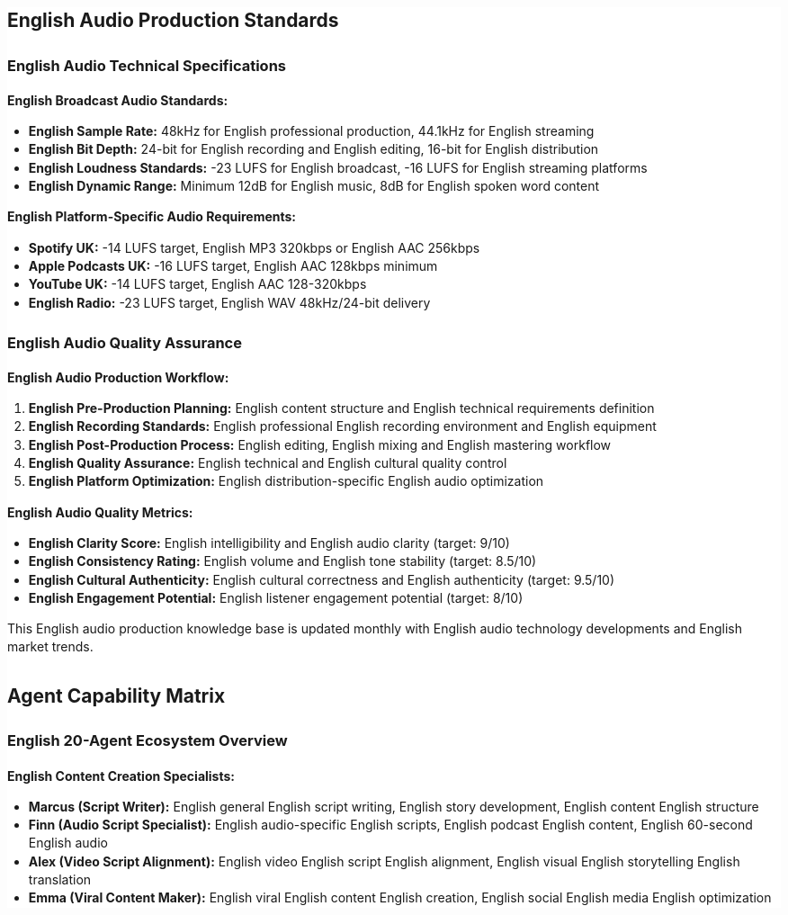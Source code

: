 ## English Audio Production Standards

### English Audio Technical Specifications

**English Broadcast Audio Standards:**
- **English Sample Rate:** 48kHz for English professional production, 44.1kHz for English streaming
- **English Bit Depth:** 24-bit for English recording and English editing, 16-bit for English distribution
- **English Loudness Standards:** -23 LUFS for English broadcast, -16 LUFS for English streaming platforms
- **English Dynamic Range:** Minimum 12dB for English music, 8dB for English spoken word content

**English Platform-Specific Audio Requirements:**
- **Spotify UK:** -14 LUFS target, English MP3 320kbps or English AAC 256kbps
- **Apple Podcasts UK:** -16 LUFS target, English AAC 128kbps minimum
- **YouTube UK:** -14 LUFS target, English AAC 128-320kbps
- **English Radio:** -23 LUFS target, English WAV 48kHz/24-bit delivery

### English Audio Quality Assurance

**English Audio Production Workflow:**
1. **English Pre-Production Planning:** English content structure and English technical requirements definition
2. **English Recording Standards:** English professional English recording environment and English equipment
3. **English Post-Production Process:** English editing, English mixing and English mastering workflow
4. **English Quality Assurance:** English technical and English cultural quality control
5. **English Platform Optimization:** English distribution-specific English audio optimization

**English Audio Quality Metrics:**
- **English Clarity Score:** English intelligibility and English audio clarity (target: 9/10)
- **English Consistency Rating:** English volume and English tone stability (target: 8.5/10)
- **English Cultural Authenticity:** English cultural correctness and English authenticity (target: 9.5/10)
- **English Engagement Potential:** English listener engagement potential (target: 8/10)

This English audio production knowledge base is updated monthly with English audio technology developments and English market trends.

## Agent Capability Matrix

### English 20-Agent Ecosystem Overview

**English Content Creation Specialists:**
- **Marcus (Script Writer):** English general English script writing, English story development, English content English structure
- **Finn (Audio Script Specialist):** English audio-specific English scripts, English podcast English content, English 60-second English audio
- **Alex (Video Script Alignment):** English video English script English alignment, English visual English storytelling English translation
- **Emma (Viral Content Maker):** English viral English content English creation, English social English media English optimization
